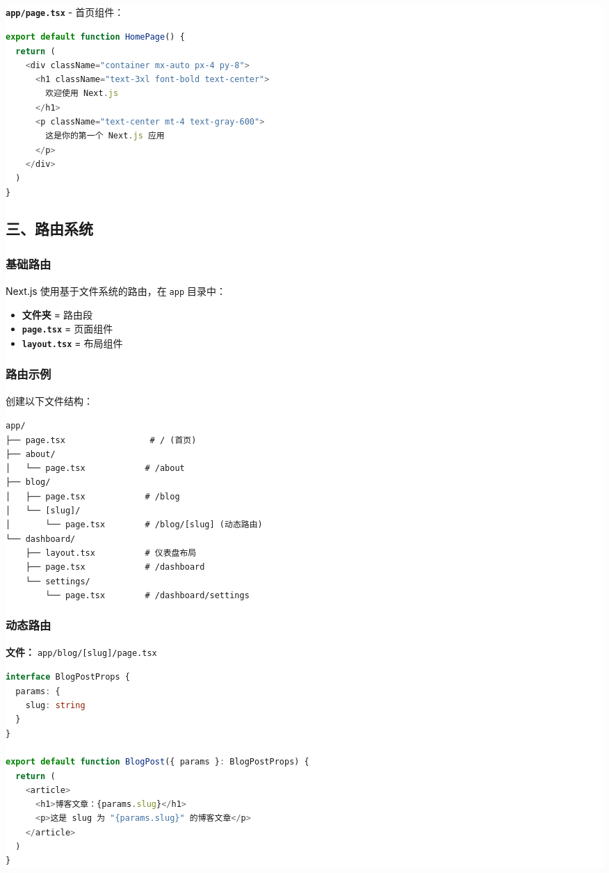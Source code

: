 **`app/page.tsx`** - 首页组件：

```typescript
export default function HomePage() {
  return (
    <div className="container mx-auto px-4 py-8">
      <h1 className="text-3xl font-bold text-center">
        欢迎使用 Next.js
      </h1>
      <p className="text-center mt-4 text-gray-600">
        这是你的第一个 Next.js 应用
      </p>
    </div>
  )
}
```

## 三、路由系统

### 基础路由

Next.js 使用基于文件系统的路由，在 `app` 目录中：

- **文件夹** = 路由段
- **`page.tsx`** = 页面组件
- **`layout.tsx`** = 布局组件

### 路由示例

创建以下文件结构：

```
app/
├── page.tsx                 # / (首页)
├── about/
│   └── page.tsx            # /about
├── blog/
│   ├── page.tsx            # /blog
│   └── [slug]/
│       └── page.tsx        # /blog/[slug] (动态路由)
└── dashboard/
    ├── layout.tsx          # 仪表盘布局
    ├── page.tsx            # /dashboard
    └── settings/
        └── page.tsx        # /dashboard/settings
```

### 动态路由

**文件：** `app/blog/[slug]/page.tsx`

```typescript
interface BlogPostProps {
  params: {
    slug: string
  }
}

export default function BlogPost({ params }: BlogPostProps) {
  return (
    <article>
      <h1>博客文章：{params.slug}</h1>
      <p>这是 slug 为 "{params.slug}" 的博客文章</p>
    </article>
  )
}
```
